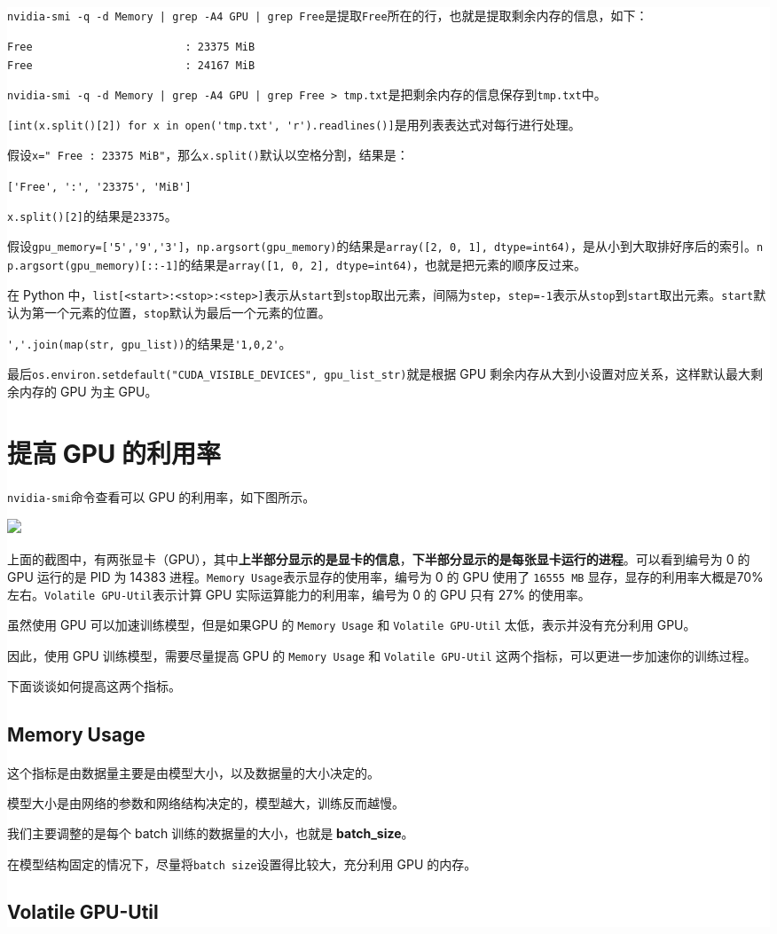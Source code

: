 `nvidia-smi -q -d Memory | grep -A4 GPU | grep Free`是提取`Free`所在的行，也就是提取剩余内存的信息，如下：

```
Free                        : 23375 MiB
Free                        : 24167 MiB
```

`nvidia-smi -q -d Memory | grep -A4 GPU | grep Free > tmp.txt`是把剩余内存的信息保存到`tmp.txt`中。

`[int(x.split()[2]) for x in open('tmp.txt', 'r').readlines()]`是用列表表达式对每行进行处理。

假设`x=" Free : 23375 MiB"`，那么`x.split()`默认以空格分割，结果是：

```
['Free', ':', '23375', 'MiB']
```

`x.split()[2]`的结果是`23375`。

假设`gpu_memory=['5','9','3']`，`np.argsort(gpu_memory)`的结果是`array([2, 0, 1], dtype=int64)`，是从小到大取排好序后的索引。`np.argsort(gpu_memory)[::-1]`的结果是`array([1, 0, 2], dtype=int64)`，也就是把元素的顺序反过来。

在 Python 中，`list[<start>:<stop>:<step>]`表示从`start`到`stop`取出元素，间隔为`step`，`step=-1`表示从`stop`到`start`取出元素。`start`默认为第一个元素的位置，`stop`默认为最后一个元素的位置。

`','.join(map(str, gpu_list))`的结果是`'1,0,2'`。

最后`os.environ.setdefault("CUDA_VISIBLE_DEVICES", gpu_list_str)`就是根据 GPU 剩余内存从大到小设置对应关系，这样默认最大剩余内存的 GPU 为主 GPU。

# 提高 GPU 的利用率

`nvidia-smi`命令查看可以 GPU 的利用率，如下图所示。

![](https://gitee.com/liuhuihe/Ehe/raw/master/images/深度之眼PyTorch框架班-20201215-224441-462327.png)



上面的截图中，有两张显卡（GPU），其中**上半部分显示的是显卡的信息**，**下半部分显示的是每张显卡运行的进程**。可以看到编号为 0 的 GPU 运行的是 PID 为 14383 进程。`Memory Usage`表示显存的使用率，编号为 0 的 GPU 使用了 `16555 MB` 显存，显存的利用率大概是70% 左右。`Volatile GPU-Util`表示计算 GPU 实际运算能力的利用率，编号为 0 的 GPU 只有 27% 的使用率。

虽然使用 GPU 可以加速训练模型，但是如果GPU 的 `Memory Usage` 和 `Volatile GPU-Util` 太低，表示并没有充分利用 GPU。

因此，使用 GPU 训练模型，需要尽量提高 GPU 的 `Memory Usage` 和 `Volatile GPU-Util` 这两个指标，可以更进一步加速你的训练过程。

下面谈谈如何提高这两个指标。

## Memory Usage

这个指标是由数据量主要是由模型大小，以及数据量的大小决定的。

模型大小是由网络的参数和网络结构决定的，模型越大，训练反而越慢。

我们主要调整的是每个 batch 训练的数据量的大小，也就是 **batch_size**。

在模型结构固定的情况下，尽量将`batch size`设置得比较大，充分利用 GPU 的内存。

## Volatile GPU-Util
